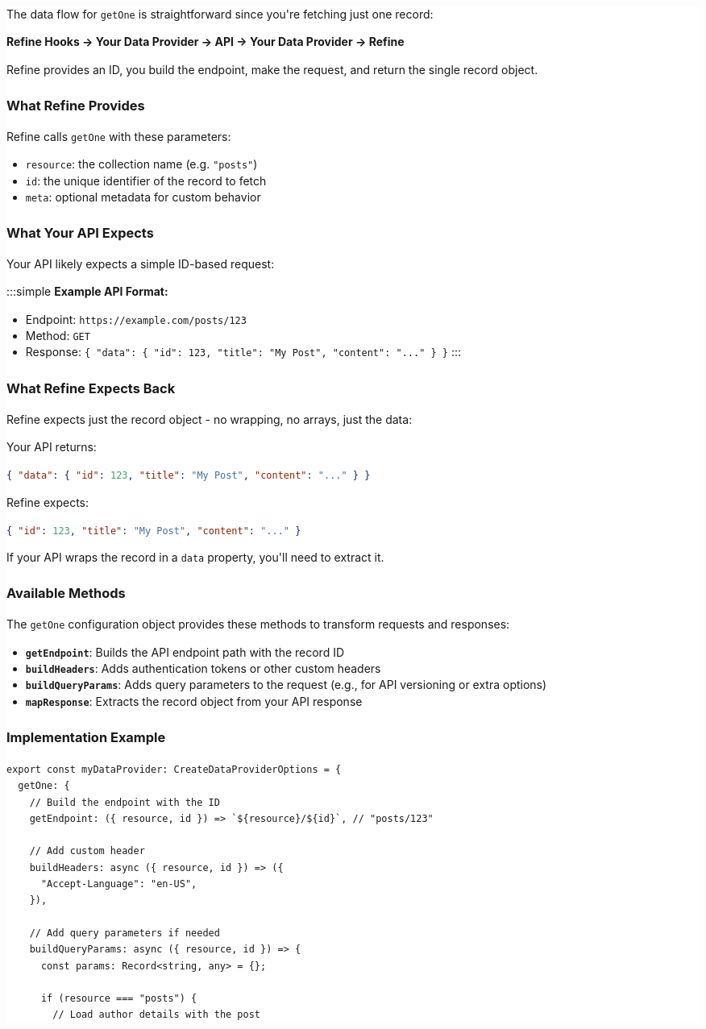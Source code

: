 The data flow for `getOne` is straightforward since you're fetching just one record:

**Refine Hooks → Your Data Provider → API → Your Data Provider → Refine**

Refine provides an ID, you build the endpoint, make the request, and return the single record object.

<h3>What Refine Provides</h3>

Refine calls `getOne` with these parameters:

- `resource`: the collection name (e.g. `"posts"`)
- `id`: the unique identifier of the record to fetch
- `meta`: optional metadata for custom behavior

<h3>What Your API Expects</h3>

Your API likely expects a simple ID-based request:

:::simple
**Example API Format:**

- Endpoint: `https://example.com/posts/123`
- Method: `GET`
- Response: `{ "data": { "id": 123, "title": "My Post", "content": "..." } }`
  :::

<h3>What Refine Expects Back</h3>

Refine expects just the record object - no wrapping, no arrays, just the data:

Your API returns:

```json
{ "data": { "id": 123, "title": "My Post", "content": "..." } }
```

Refine expects:

```json
{ "id": 123, "title": "My Post", "content": "..." }
```

If your API wraps the record in a `data` property, you'll need to extract it.

<h3>Available Methods</h3>

The `getOne` configuration object provides these methods to transform requests and responses:

- **`getEndpoint`**: Builds the API endpoint path with the record ID
- **`buildHeaders`**: Adds authentication tokens or other custom headers
- **`buildQueryParams`**: Adds query parameters to the request (e.g., for API versioning or extra options)
- **`mapResponse`**: Extracts the record object from your API response

<h3>Implementation Example</h3>

```tsx
export const myDataProvider: CreateDataProviderOptions = {
  getOne: {
    // Build the endpoint with the ID
    getEndpoint: ({ resource, id }) => `${resource}/${id}`, // "posts/123"

    // Add custom header
    buildHeaders: async ({ resource, id }) => ({
      "Accept-Language": "en-US",
    }),

    // Add query parameters if needed
    buildQueryParams: async ({ resource, id }) => {
      const params: Record<string, any> = {};

      if (resource === "posts") {
        // Load author details with the post
```